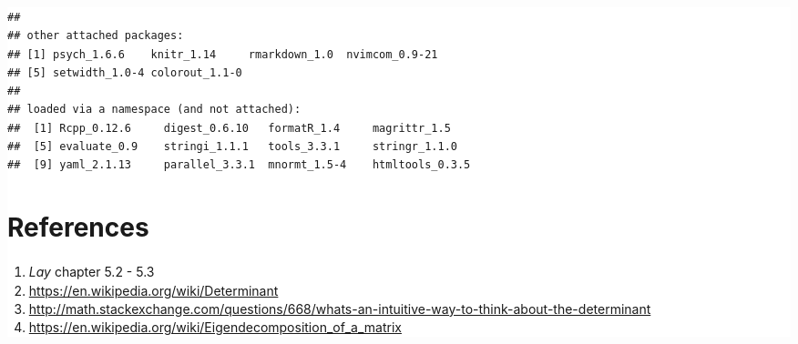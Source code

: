     ## 
    ## other attached packages:
    ## [1] psych_1.6.6    knitr_1.14     rmarkdown_1.0  nvimcom_0.9-21
    ## [5] setwidth_1.0-4 colorout_1.1-0
    ## 
    ## loaded via a namespace (and not attached):
    ##  [1] Rcpp_0.12.6     digest_0.6.10   formatR_1.4     magrittr_1.5   
    ##  [5] evaluate_0.9    stringi_1.1.1   tools_3.3.1     stringr_1.1.0  
    ##  [9] yaml_2.1.13     parallel_3.3.1  mnormt_1.5-4    htmltools_0.3.5

References
==========

1.  *Lay* chapter 5.2 - 5.3
2.  <https://en.wikipedia.org/wiki/Determinant>
3.  <http://math.stackexchange.com/questions/668/whats-an-intuitive-way-to-think-about-the-determinant>
4.  <https://en.wikipedia.org/wiki/Eigendecomposition_of_a_matrix>
